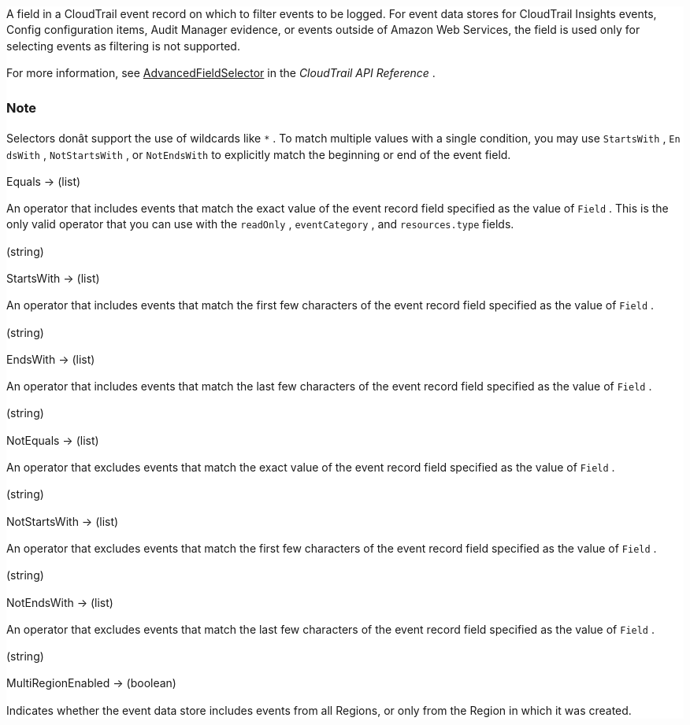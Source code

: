 A field in a CloudTrail event record on which to filter events to be logged. For event data stores for CloudTrail Insights events, Config configuration items, Audit Manager evidence, or events outside of Amazon Web Services, the field is used only for selecting events as filtering is not supported.

For more information, see [AdvancedFieldSelector](https://docs.aws.amazon.com/awscloudtrail/latest/APIReference/API_AdvancedFieldSelector.html) in the *CloudTrail API Reference* .

### Note

Selectors donât support the use of wildcards like `*` . To match multiple values with a single condition, you may use `StartsWith` , `EndsWith` , `NotStartsWith` , or `NotEndsWith` to explicitly match the beginning or end of the event field.

Equals -> (list)

An operator that includes events that match the exact value of the event record field specified as the value of `Field` . This is the only valid operator that you can use with the `readOnly` , `eventCategory` , and `resources.type` fields.

(string)

StartsWith -> (list)

An operator that includes events that match the first few characters of the event record field specified as the value of `Field` .

(string)

EndsWith -> (list)

An operator that includes events that match the last few characters of the event record field specified as the value of `Field` .

(string)

NotEquals -> (list)

An operator that excludes events that match the exact value of the event record field specified as the value of `Field` .

(string)

NotStartsWith -> (list)

An operator that excludes events that match the first few characters of the event record field specified as the value of `Field` .

(string)

NotEndsWith -> (list)

An operator that excludes events that match the last few characters of the event record field specified as the value of `Field` .

(string)

MultiRegionEnabled -> (boolean)

Indicates whether the event data store includes events from all Regions, or only from the Region in which it was created.
